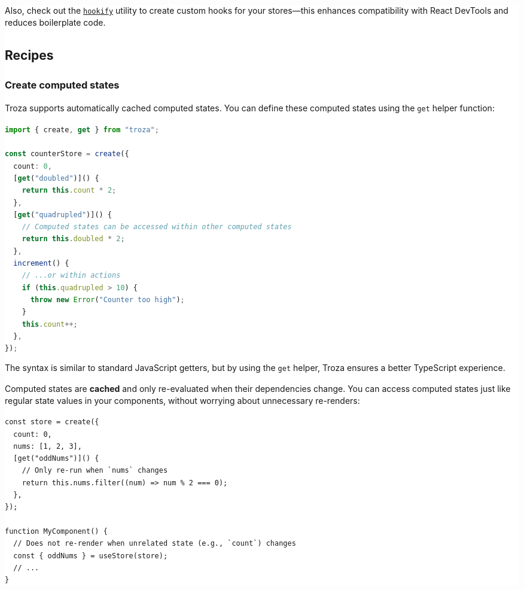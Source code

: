 Also, check out the [`hookify`](#create-hooks-for-stores-to-avoid-boilerplate) utility to create custom hooks for your stores—this enhances compatibility with React DevTools and reduces boilerplate code.

## Recipes

### Create computed states

Troza supports automatically cached computed states. You can define these computed states using the `get` helper function:

```typescript
import { create, get } from "troza";

const counterStore = create({
  count: 0,
  [get("doubled")]() {
    return this.count * 2;
  },
  [get("quadrupled")]() {
    // Computed states can be accessed within other computed states
    return this.doubled * 2;
  },
  increment() {
    // ...or within actions
    if (this.quadrupled > 10) {
      throw new Error("Counter too high");
    }
    this.count++;
  },
});
```

The syntax is similar to standard JavaScript getters, but by using the `get` helper, Troza ensures a better TypeScript experience.

Computed states are **cached** and only re-evaluated when their dependencies change. You can access computed states just like regular state values in your components, without worrying about unnecessary re-renders:

```tsx
const store = create({
  count: 0,
  nums: [1, 2, 3],
  [get("oddNums")]() {
    // Only re-run when `nums` changes
    return this.nums.filter((num) => num % 2 === 0);
  },
});

function MyComponent() {
  // Does not re-render when unrelated state (e.g., `count`) changes
  const { oddNums } = useStore(store);
  // ...
}
```

